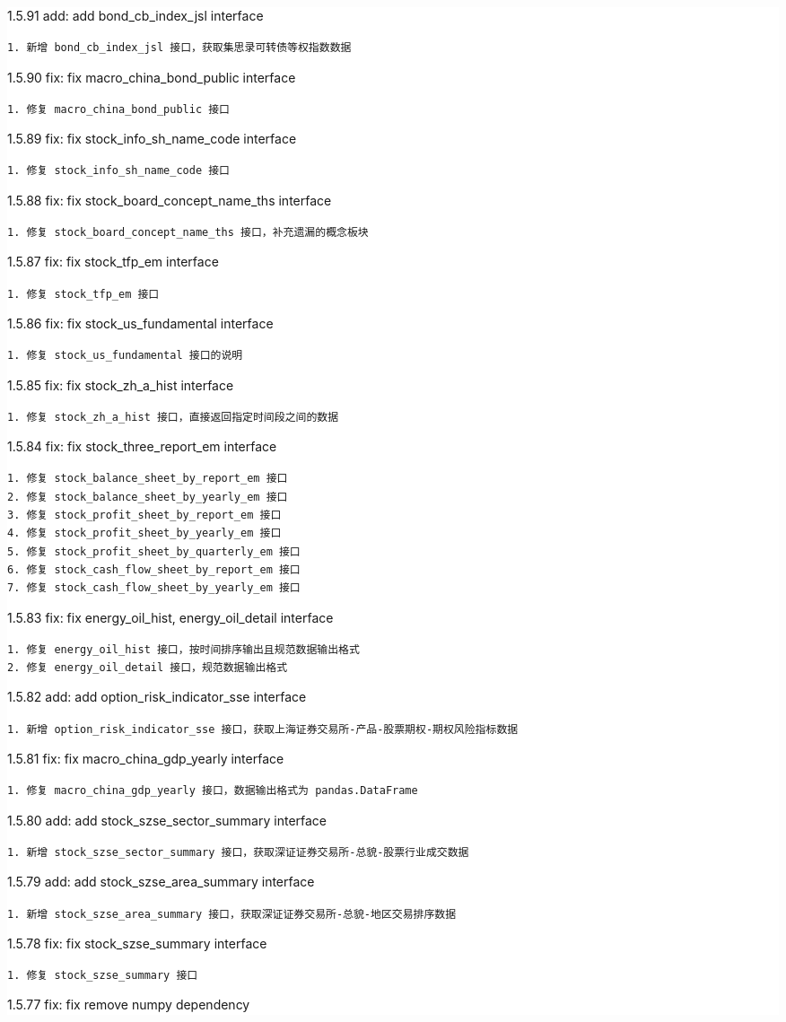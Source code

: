 1.5.91 add: add bond_cb_index_jsl interface

    1. 新增 bond_cb_index_jsl 接口，获取集思录可转债等权指数数据

1.5.90 fix: fix macro_china_bond_public interface

    1. 修复 macro_china_bond_public 接口

1.5.89 fix: fix stock_info_sh_name_code interface

    1. 修复 stock_info_sh_name_code 接口

1.5.88 fix: fix stock_board_concept_name_ths interface

    1. 修复 stock_board_concept_name_ths 接口，补充遗漏的概念板块

1.5.87 fix: fix stock_tfp_em interface

    1. 修复 stock_tfp_em 接口

1.5.86 fix: fix stock_us_fundamental interface

    1. 修复 stock_us_fundamental 接口的说明

1.5.85 fix: fix stock_zh_a_hist interface

    1. 修复 stock_zh_a_hist 接口，直接返回指定时间段之间的数据

1.5.84 fix: fix stock_three_report_em interface

    1. 修复 stock_balance_sheet_by_report_em 接口
    2. 修复 stock_balance_sheet_by_yearly_em 接口
    3. 修复 stock_profit_sheet_by_report_em 接口
    4. 修复 stock_profit_sheet_by_yearly_em 接口
    5. 修复 stock_profit_sheet_by_quarterly_em 接口
    6. 修复 stock_cash_flow_sheet_by_report_em 接口
    7. 修复 stock_cash_flow_sheet_by_yearly_em 接口

1.5.83 fix: fix energy_oil_hist, energy_oil_detail interface

    1. 修复 energy_oil_hist 接口，按时间排序输出且规范数据输出格式
    2. 修复 energy_oil_detail 接口，规范数据输出格式

1.5.82 add: add option_risk_indicator_sse interface

    1. 新增 option_risk_indicator_sse 接口，获取上海证券交易所-产品-股票期权-期权风险指标数据

1.5.81 fix: fix macro_china_gdp_yearly interface

    1. 修复 macro_china_gdp_yearly 接口，数据输出格式为 pandas.DataFrame

1.5.80 add: add stock_szse_sector_summary interface

    1. 新增 stock_szse_sector_summary 接口，获取深证证券交易所-总貌-股票行业成交数据

1.5.79 add: add stock_szse_area_summary interface

    1. 新增 stock_szse_area_summary 接口，获取深证证券交易所-总貌-地区交易排序数据

1.5.78 fix: fix stock_szse_summary interface

    1. 修复 stock_szse_summary 接口

1.5.77 fix: fix remove numpy dependency
